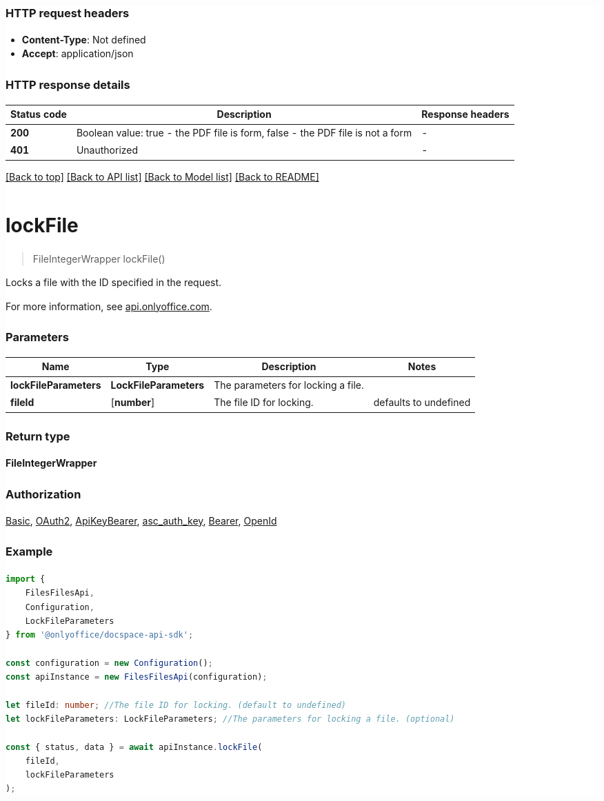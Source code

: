 ### HTTP request headers

 - **Content-Type**: Not defined
 - **Accept**: application/json


### HTTP response details
| Status code | Description | Response headers |
|-------------|-------------|------------------|
|**200** | Boolean value: true - the PDF file is form, false - the PDF file is not a form |  -  |
|**401** | Unauthorized |  -  |

[[Back to top]](#) [[Back to API list]](../README.md#documentation-for-api-endpoints) [[Back to Model list]](../README.md#documentation-for-models) [[Back to README]](../README.md)

# **lockFile**
> FileIntegerWrapper lockFile()

Locks a file with the ID specified in the request.

For more information, see [api.onlyoffice.com](https://api.onlyoffice.com/docspace/api-backend/usage-api/lock-file/).

### Parameters

|Name | Type | Description  | Notes|
|------------- | ------------- | ------------- | -------------|
| **lockFileParameters** | **LockFileParameters**| The parameters for locking a file. | |
| **fileId** | [**number**] | The file ID for locking. | defaults to undefined|


### Return type

**FileIntegerWrapper**

### Authorization

[Basic](../README.md#Basic), [OAuth2](../README.md#OAuth2), [ApiKeyBearer](../README.md#ApiKeyBearer), [asc_auth_key](../README.md#asc_auth_key), [Bearer](../README.md#Bearer), [OpenId](../README.md#OpenId)

### Example

```typescript
import {
    FilesFilesApi,
    Configuration,
    LockFileParameters
} from '@onlyoffice/docspace-api-sdk';

const configuration = new Configuration();
const apiInstance = new FilesFilesApi(configuration);

let fileId: number; //The file ID for locking. (default to undefined)
let lockFileParameters: LockFileParameters; //The parameters for locking a file. (optional)

const { status, data } = await apiInstance.lockFile(
    fileId,
    lockFileParameters
);
```
